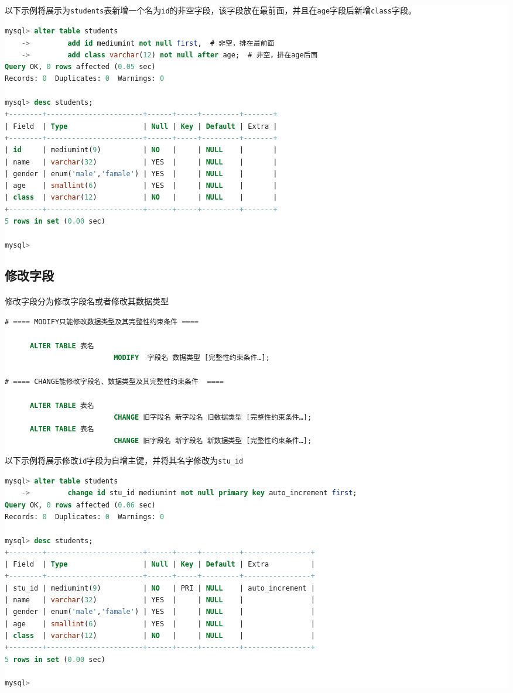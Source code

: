 以下示例将展示为`students`表新增一个名为`id`的非空字段，该字段放在最前面，并且在`age`字段后新增`class`字段。

```sql
mysql> alter table students
    ->         add id mediumint not null first,  # 非空，排在最前面
    ->         add class varchar(12) not null after age;  # 非空，排在age后面
Query OK, 0 rows affected (0.05 sec)
Records: 0  Duplicates: 0  Warnings: 0

mysql> desc students;
+--------+-----------------------+------+-----+---------+-------+
| Field  | Type                  | Null | Key | Default | Extra |
+--------+-----------------------+------+-----+---------+-------+
| id     | mediumint(9)          | NO   |     | NULL    |       |
| name   | varchar(32)           | YES  |     | NULL    |       |
| gender | enum('male','famale') | YES  |     | NULL    |       |
| age    | smallint(6)           | YES  |     | NULL    |       |
| class  | varchar(12)           | NO   |     | NULL    |       |
+--------+-----------------------+------+-----+---------+-------+
5 rows in set (0.00 sec)

mysql>
```



## 修改字段

修改字段分为修改字段名或者修改其数据类型

```sql
# ==== MODIFY只能修改数据类型及其完整性约束条件 ====  

      ALTER TABLE 表名 
                          MODIFY  字段名 数据类型 [完整性约束条件…];
                          
# ==== CHANGE能修改字段名、数据类型及其完整性约束条件  ====  

      ALTER TABLE 表名 
                          CHANGE 旧字段名 新字段名 旧数据类型 [完整性约束条件…];
      ALTER TABLE 表名 
                          CHANGE 旧字段名 新字段名 新数据类型 [完整性约束条件…];
```

以下示例将展示修改`id`字段为自增主键，并将其名字修改为`stu_id`

```sql
mysql> alter table students
    ->         change id stu_id mediumint not null primary key auto_increment first;
Query OK, 0 rows affected (0.06 sec)
Records: 0  Duplicates: 0  Warnings: 0

mysql> desc students;
+--------+-----------------------+------+-----+---------+----------------+
| Field  | Type                  | Null | Key | Default | Extra          |
+--------+-----------------------+------+-----+---------+----------------+
| stu_id | mediumint(9)          | NO   | PRI | NULL    | auto_increment |
| name   | varchar(32)           | YES  |     | NULL    |                |
| gender | enum('male','famale') | YES  |     | NULL    |                |
| age    | smallint(6)           | YES  |     | NULL    |                |
| class  | varchar(12)           | NO   |     | NULL    |                |
+--------+-----------------------+------+-----+---------+----------------+
5 rows in set (0.00 sec)

mysql>
```
